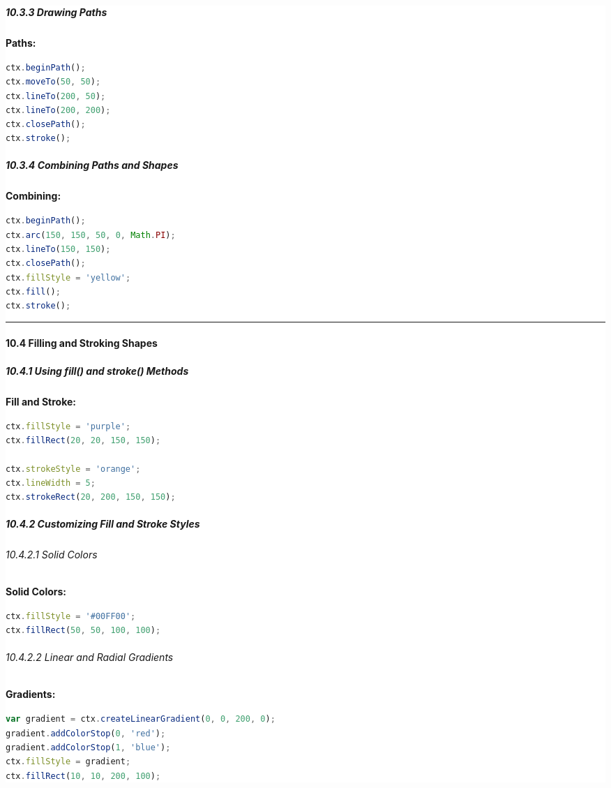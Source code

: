 ##### 10.3.3 Drawing Paths

**Paths:**
```javascript
ctx.beginPath();
ctx.moveTo(50, 50);
ctx.lineTo(200, 50);
ctx.lineTo(200, 200);
ctx.closePath();
ctx.stroke();
```

##### 10.3.4 Combining Paths and Shapes

**Combining:**
```javascript
ctx.beginPath();
ctx.arc(150, 150, 50, 0, Math.PI);
ctx.lineTo(150, 150);
ctx.closePath();
ctx.fillStyle = 'yellow';
ctx.fill();
ctx.stroke();
```

---

#### 10.4 Filling and Stroking Shapes

##### 10.4.1 Using fill() and stroke() Methods

**Fill and Stroke:**
```javascript
ctx.fillStyle = 'purple';
ctx.fillRect(20, 20, 150, 150);

ctx.strokeStyle = 'orange';
ctx.lineWidth = 5;
ctx.strokeRect(20, 200, 150, 150);
```

##### 10.4.2 Customizing Fill and Stroke Styles

###### 10.4.2.1 Solid Colors

**Solid Colors:**
```javascript
ctx.fillStyle = '#00FF00';
ctx.fillRect(50, 50, 100, 100);
```

###### 10.4.2.2 Linear and Radial Gradients

**Gradients:**
```javascript
var gradient = ctx.createLinearGradient(0, 0, 200, 0);
gradient.addColorStop(0, 'red');
gradient.addColorStop(1, 'blue');
ctx.fillStyle = gradient;
ctx.fillRect(10, 10, 200, 100);
```
